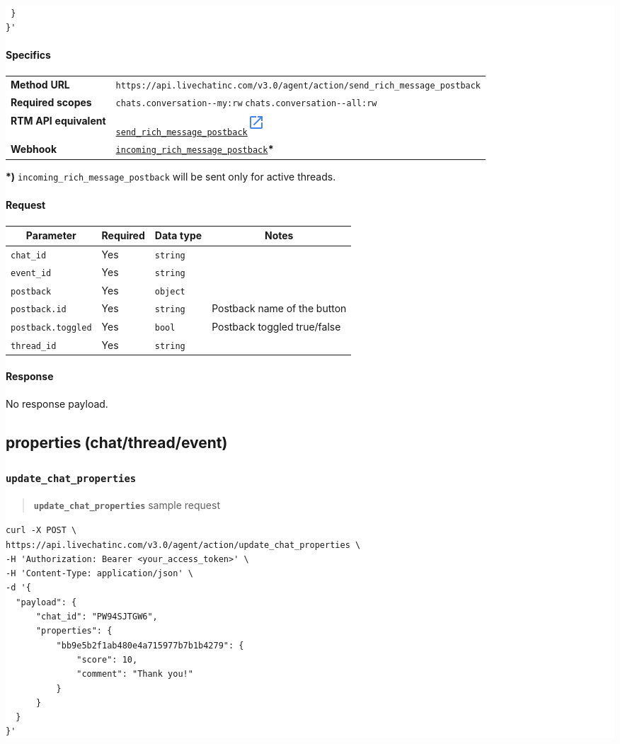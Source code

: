    ```shell
    }
}'
  ```

#### Specifics
|  |  |
|-------|--------|
| **Method URL**   | `https://api.livechatinc.com/v3.0/agent/action/send_rich_message_postback`  |
| __Required scopes__| `chats.conversation--my:rw` `chats.conversation--all:rw` |
| **RTM API equivalent**| [`send_rich_message_postback`](../agent-chat-rtm-api/#send-rich-message-postback)<sup>[![LiveChat Link](link.svg)](../agent-chat-rtm-api/#send-rich-message-postback)</sup> |
| **Webhook**| [`incoming_rich_message_postback`](#incoming-rich-message-postback)__*__|

__*)__  `incoming_rich_message_postback` will be sent only for active threads.

#### Request

| Parameter | Required | Data type     | Notes                     |
| -------------- | -------- | -------- | ------------------------- |
| `chat_id`       | Yes      | `string` |                              |
| `event_id`      | Yes      | `string`    | 				     		   |
| `postback`      | Yes       | `object` | 							   |
| `postback.id` | Yes       | `string` | Postback name of the button |
| `postback.toggled`| Yes     | `bool`   | Postback toggled true/false |
| `thread_id`     | Yes       | `string` | 						       |

#### Response

No response payload.


## properties (chat/thread/event)


### `update_chat_properties`

> **`update_chat_properties`** sample request 

  ```shell
curl -X POST \
  https://api.livechatinc.com/v3.0/agent/action/update_chat_properties \
  -H 'Authorization: Bearer <your_access_token>' \
  -H 'Content-Type: application/json' \
  -d '{
    "payload": {
        "chat_id": "PW94SJTGW6",
        "properties": {
            "bb9e5b2f1ab480e4a715977b7b1b4279": {
                "score": 10,
                "comment": "Thank you!"
            }
        }
    }
}'
  ```
